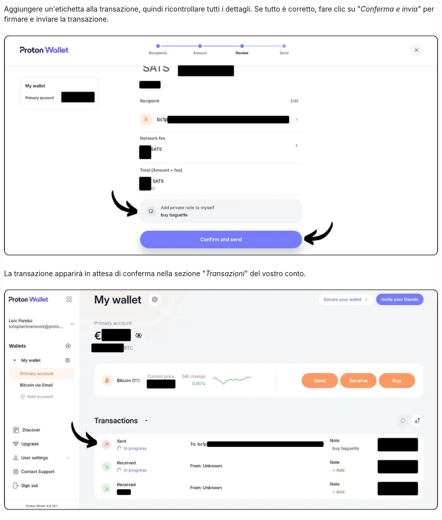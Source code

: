 Aggiungere un'etichetta alla transazione, quindi ricontrollare tutti i dettagli. Se tutto è corretto, fare clic su "*Conferma e invia*" per firmare e inviare la transazione.

![Image](assets/fr/24.webp)

La transazione apparirà in attesa di conferma nella sezione "*Transazioni*" del vostro conto.

![Image](assets/fr/25.webp)
